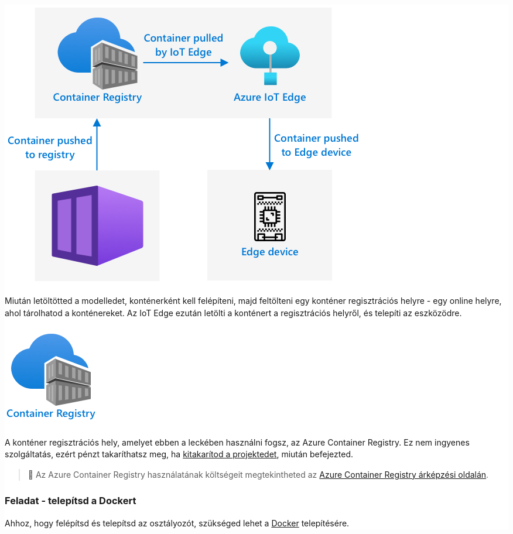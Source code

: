 ![A konténerek először létrehozásra kerülnek, majd feltöltésre egy konténer regisztrációs helyre, ahonnan az IoT Edge telepíti őket az edge eszközre](../../../../../translated_images/container-edge-flow.c246050dd60ceefdb6ace026a4ce5c6aa4112bb5898ae23fbb2ab4be29ae3e1b.hu.png)

Miután letöltötted a modelledet, konténerként kell felépíteni, majd feltölteni egy konténer regisztrációs helyre - egy online helyre, ahol tárolhatod a konténereket. Az IoT Edge ezután letölti a konténert a regisztrációs helyről, és telepíti az eszközödre.

![Az Azure Container Registry logója](../../../../../translated_images/azure-container-registry-logo.09494206991d4b295025ebff7d4e2900325e527a59184ffbc8464b6ab59654be.hu.png)

A konténer regisztrációs hely, amelyet ebben a leckében használni fogsz, az Azure Container Registry. Ez nem ingyenes szolgáltatás, ezért pénzt takaríthatsz meg, ha [kitakarítod a projektedet](../../../clean-up.md), miután befejezted.

> 💁 Az Azure Container Registry használatának költségeit megtekintheted az [Azure Container Registry árképzési oldalán](https://azure.microsoft.com/pricing/details/container-registry/?WT.mc_id=academic-17441-jabenn).

### Feladat - telepítsd a Dockert

Ahhoz, hogy felépítsd és telepítsd az osztályozót, szükséged lehet a [Docker](https://www.docker.com/) telepítésére.
